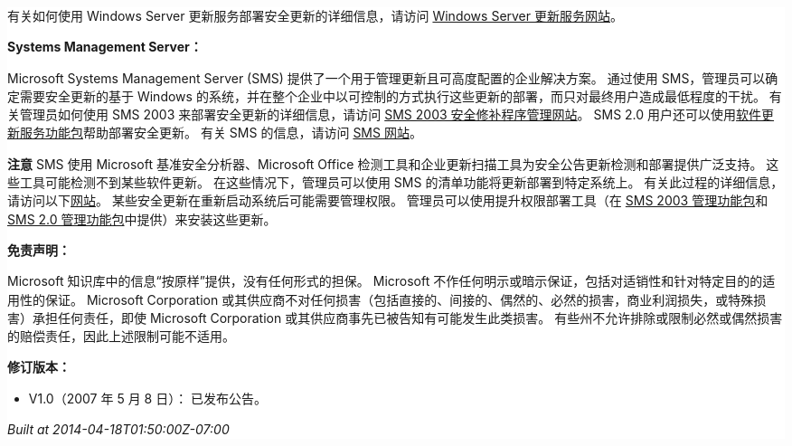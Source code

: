 有关如何使用 Windows Server 更新服务部署安全更新的详细信息，请访问 [Windows Server 更新服务网站](https://go.microsoft.com/fwlink/?linkid=50120)。
  
**Systems Management Server：**
  
Microsoft Systems Management Server (SMS) 提供了一个用于管理更新且可高度配置的企业解决方案。 通过使用 SMS，管理员可以确定需要安全更新的基于 Windows 的系统，并在整个企业中以可控制的方式执行这些更新的部署，而只对最终用户造成最低程度的干扰。 有关管理员如何使用 SMS 2003 来部署安全更新的详细信息，请访问 [SMS 2003 安全修补程序管理网站](https://go.microsoft.com/fwlink/?linkid=22939)。 SMS 2.0 用户还可以使用[软件更新服务功能包](https://go.microsoft.com/fwlink/?linkid=33340)帮助部署安全更新。 有关 SMS 的信息，请访问 [SMS 网站](https://go.microsoft.com/fwlink/?linkid=21158)。
  

**注意** SMS 使用 Microsoft 基准安全分析器、Microsoft Office 检测工具和企业更新扫描工具为安全公告更新检测和部署提供广泛支持。 这些工具可能检测不到某些软件更新。 在这些情况下，管理员可以使用 SMS 的清单功能将更新部署到特定系统上。 有关此过程的详细信息，请访问以下[网站](https://go.microsoft.com/fwlink/?linkid=33341)。 某些安全更新在重新启动系统后可能需要管理权限。 管理员可以使用提升权限部署工具（在 [SMS 2003 管理功能包](https://go.microsoft.com/fwlink/?linkid=33387)和 [SMS 2.0 管理功能包](https://go.microsoft.com/fwlink/?linkid=21161)中提供）来安装这些更新。
  
**免责声明：**
  
Microsoft 知识库中的信息“按原样”提供，没有任何形式的担保。 Microsoft 不作任何明示或暗示保证，包括对适销性和针对特定目的的适用性的保证。 Microsoft Corporation 或其供应商不对任何损害（包括直接的、间接的、偶然的、必然的损害，商业利润损失，或特殊损害）承担任何责任，即使 Microsoft Corporation 或其供应商事先已被告知有可能发生此类损害。 有些州不允许排除或限制必然或偶然损害的赔偿责任，因此上述限制可能不适用。
  
**修订版本：**
  
-   V1.0（2007 年 5 月 8 日）： 已发布公告。
  
*Built at 2014-04-18T01:50:00Z-07:00*

